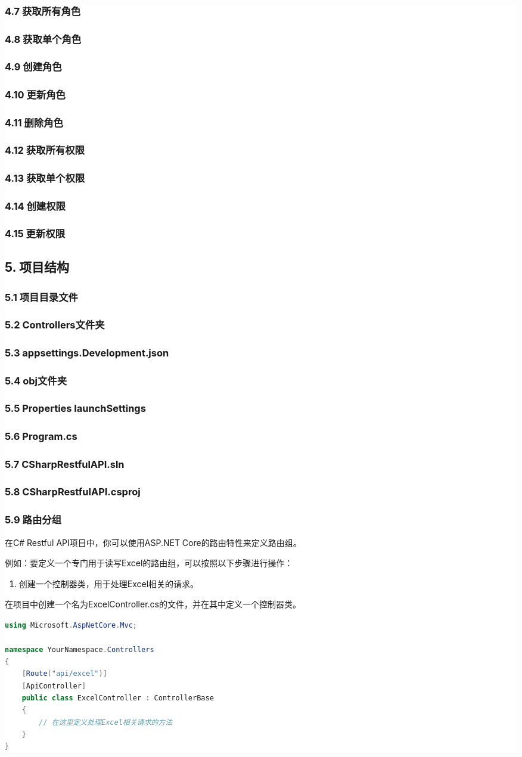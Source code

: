 ### 4.7 获取所有角色

### 4.8 获取单个角色

### 4.9 创建角色

### 4.10 更新角色

### 4.11 删除角色

### 4.12 获取所有权限

### 4.13 获取单个权限

### 4.14 创建权限

### 4.15 更新权限


## 5. 项目结构

### 5.1 项目目录文件

### 5.2 Controllers文件夹


### 5.3 appsettings.Development.json

### 5.4 obj文件夹

### 5.5 Properties launchSettings

### 5.6 Program.cs

### 5.7 CSharpRestfulAPI.sln

### 5.8 CSharpRestfulAPI.csproj

### 5.9 路由分组

在C# Restful API项目中，你可以使用ASP.NET Core的路由特性来定义路由组。

例如：要定义一个专门用于读写Excel的路由组，可以按照以下步骤进行操作：

1. 创建一个控制器类，用于处理Excel相关的请求。

在项目中创建一个名为ExcelController.cs的文件，并在其中定义一个控制器类。

```cs
using Microsoft.AspNetCore.Mvc;

namespace YourNamespace.Controllers
{
    [Route("api/excel")]
    [ApiController]
    public class ExcelController : ControllerBase
    {
        // 在这里定义处理Excel相关请求的方法
    }
}
```
